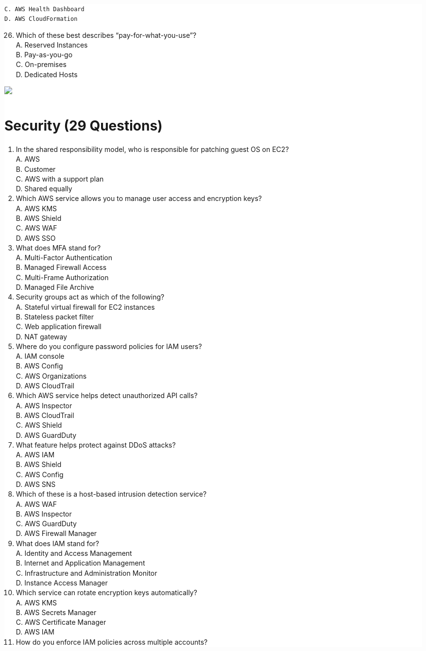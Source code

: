     C. AWS Health Dashboard  
    D. AWS CloudFormation
26. Which of these best describes “pay-for-what-you-use”?  
    A. Reserved Instances  
    B. Pay-as-you-go  
    C. On-premises  
    D. Dedicated Hosts

![](https://miro.medium.com/v2/resize:fit:1400/1*8qLwOw3R7kD9V9fs_NtasA.png)

# Security (29 Questions)

1. In the shared responsibility model, who is responsible for patching guest OS on EC2?  
    A. AWS  
    B. Customer  
    C. AWS with a support plan  
    D. Shared equally
2. Which AWS service allows you to manage user access and encryption keys?  
    A. AWS KMS  
    B. AWS Shield  
    C. AWS WAF  
    D. AWS SSO
3. What does MFA stand for?  
    A. Multi-Factor Authentication  
    B. Managed Firewall Access  
    C. Multi-Frame Authorization  
    D. Managed File Archive
4. Security groups act as which of the following?  
    A. Stateful virtual firewall for EC2 instances  
    B. Stateless packet filter  
    C. Web application firewall  
    D. NAT gateway
5. Where do you configure password policies for IAM users?  
    A. IAM console  
    B. AWS Config  
    C. AWS Organizations  
    D. AWS CloudTrail
6. Which AWS service helps detect unauthorized API calls?  
    A. AWS Inspector  
    B. AWS CloudTrail  
    C. AWS Shield  
    D. AWS GuardDuty
7. What feature helps protect against DDoS attacks?  
    A. AWS IAM  
    B. AWS Shield  
    C. AWS Config  
    D. AWS SNS
8. Which of these is a host-based intrusion detection service?  
    A. AWS WAF  
    B. AWS Inspector  
    C. AWS GuardDuty  
    D. AWS Firewall Manager
9. What does IAM stand for?  
    A. Identity and Access Management  
    B. Internet and Application Management  
    C. Infrastructure and Administration Monitor  
    D. Instance Access Manager
10. Which service can rotate encryption keys automatically?  
    A. AWS KMS  
    B. AWS Secrets Manager  
    C. AWS Certificate Manager  
    D. AWS IAM
11. How do you enforce IAM policies across multiple accounts?  